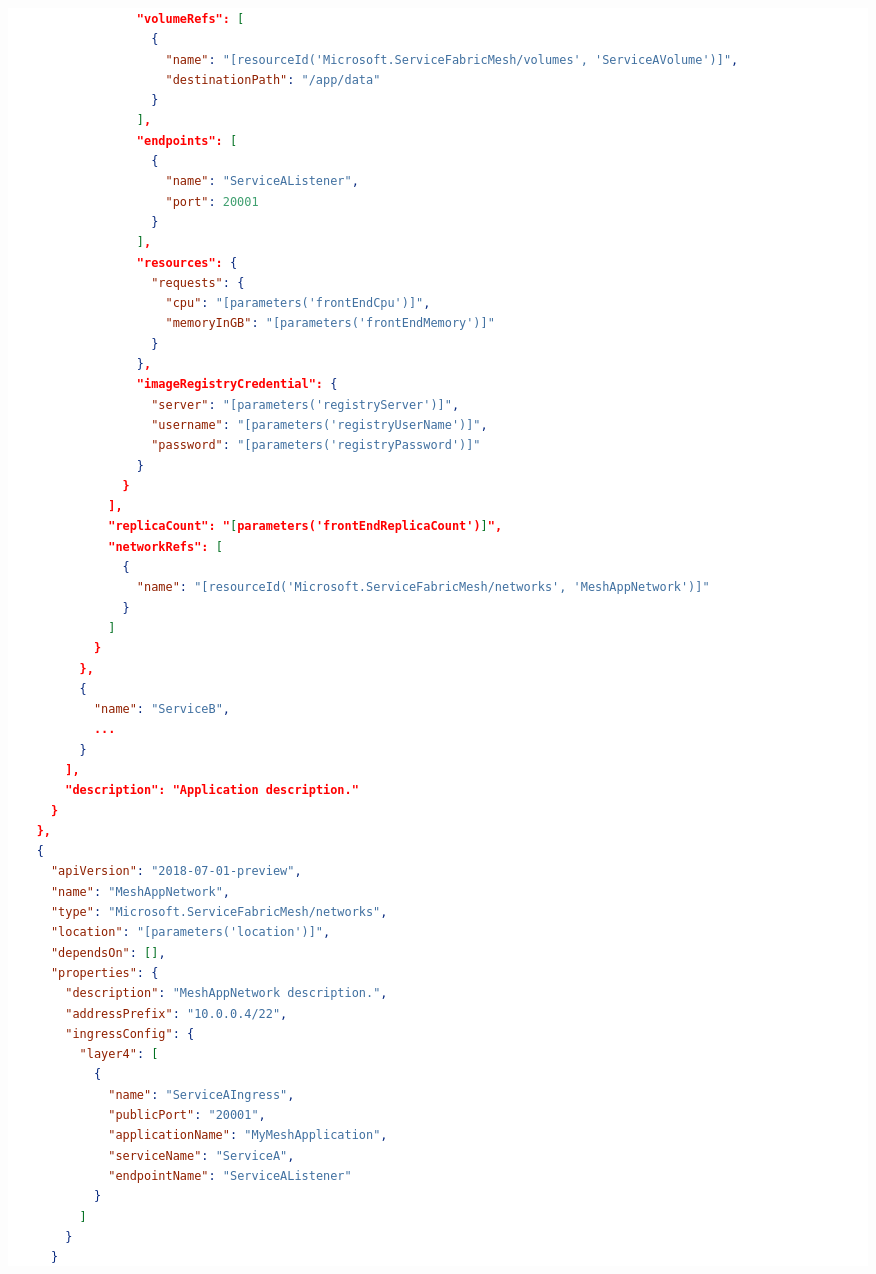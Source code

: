 ```json
                  "volumeRefs": [
                    {
                      "name": "[resourceId('Microsoft.ServiceFabricMesh/volumes', 'ServiceAVolume')]",
                      "destinationPath": "/app/data"
                    }
                  ],
                  "endpoints": [
                    {
                      "name": "ServiceAListener",
                      "port": 20001
                    }
                  ],
                  "resources": {
                    "requests": {
                      "cpu": "[parameters('frontEndCpu')]",
                      "memoryInGB": "[parameters('frontEndMemory')]"
                    }
                  },
                  "imageRegistryCredential": {
                    "server": "[parameters('registryServer')]",
                    "username": "[parameters('registryUserName')]",
                    "password": "[parameters('registryPassword')]"
                  }
                }
              ],
              "replicaCount": "[parameters('frontEndReplicaCount')]",
              "networkRefs": [
                {
                  "name": "[resourceId('Microsoft.ServiceFabricMesh/networks', 'MeshAppNetwork')]"
                }
              ]
            }
          },
          {
            "name": "ServiceB",
            ...
          }
        ],
        "description": "Application description."
      }
    },
    {
      "apiVersion": "2018-07-01-preview",
      "name": "MeshAppNetwork",
      "type": "Microsoft.ServiceFabricMesh/networks",
      "location": "[parameters('location')]",
      "dependsOn": [],
      "properties": {
        "description": "MeshAppNetwork description.",
        "addressPrefix": "10.0.0.4/22",
        "ingressConfig": {
          "layer4": [
            {
              "name": "ServiceAIngress",
              "publicPort": "20001",
              "applicationName": "MyMeshApplication",
              "serviceName": "ServiceA",
              "endpointName": "ServiceAListener"
            }
          ]
        }
      }
```